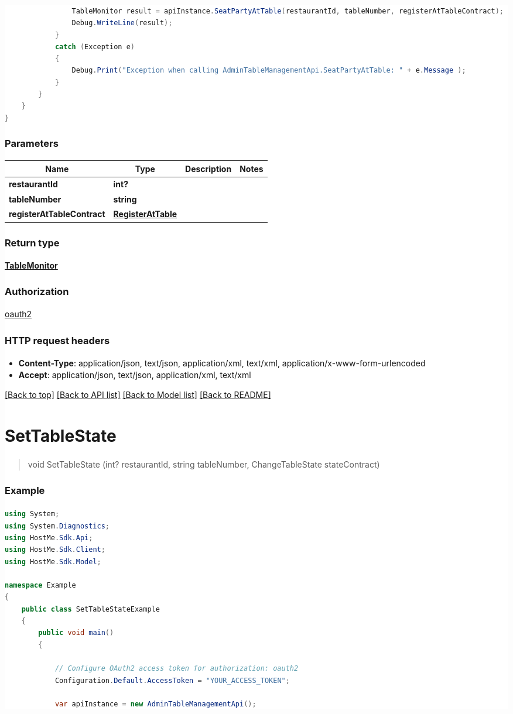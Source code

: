 ```csharp
                TableMonitor result = apiInstance.SeatPartyAtTable(restaurantId, tableNumber, registerAtTableContract);
                Debug.WriteLine(result);
            }
            catch (Exception e)
            {
                Debug.Print("Exception when calling AdminTableManagementApi.SeatPartyAtTable: " + e.Message );
            }
        }
    }
}
```

### Parameters

Name | Type | Description  | Notes
------------- | ------------- | ------------- | -------------
 **restaurantId** | **int?**|  | 
 **tableNumber** | **string**|  | 
 **registerAtTableContract** | [**RegisterAtTable**](RegisterAtTable.md)|  | 

### Return type

[**TableMonitor**](TableMonitor.md)

### Authorization

[oauth2](../README.md#oauth2)

### HTTP request headers

 - **Content-Type**: application/json, text/json, application/xml, text/xml, application/x-www-form-urlencoded
 - **Accept**: application/json, text/json, application/xml, text/xml

[[Back to top]](#) [[Back to API list]](../README.md#documentation-for-api-endpoints) [[Back to Model list]](../README.md#documentation-for-models) [[Back to README]](../README.md)

<a name="settablestate"></a>
# **SetTableState**
> void SetTableState (int? restaurantId, string tableNumber, ChangeTableState stateContract)



### Example
```csharp
using System;
using System.Diagnostics;
using HostMe.Sdk.Api;
using HostMe.Sdk.Client;
using HostMe.Sdk.Model;

namespace Example
{
    public class SetTableStateExample
    {
        public void main()
        {
            
            // Configure OAuth2 access token for authorization: oauth2
            Configuration.Default.AccessToken = "YOUR_ACCESS_TOKEN";

            var apiInstance = new AdminTableManagementApi();
```